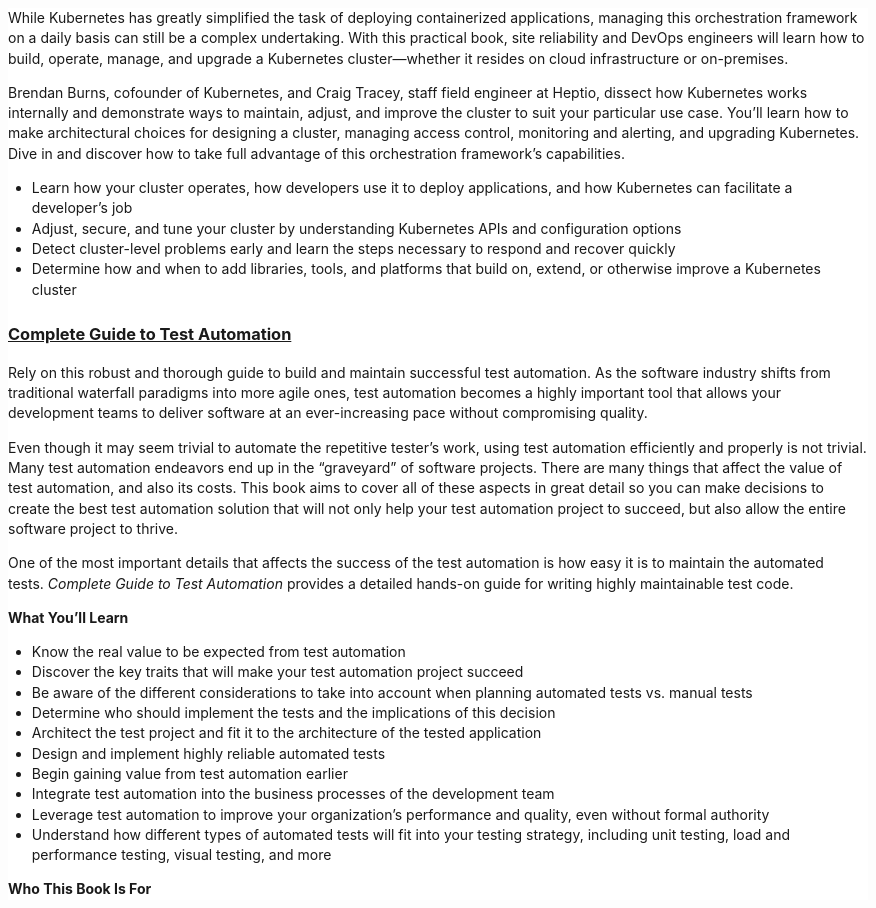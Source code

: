 While Kubernetes has greatly simplified the task of deploying containerized applications, managing this orchestration framework on a daily basis can still be a complex undertaking. With this practical book, site reliability and DevOps engineers will learn how to build, operate, manage, and upgrade a Kubernetes cluster—whether it resides on cloud infrastructure or on-premises.

Brendan Burns, cofounder of Kubernetes, and Craig Tracey, staff field engineer at Heptio, dissect how Kubernetes works internally and demonstrate ways to maintain, adjust, and improve the cluster to suit your particular use case. You’ll learn how to make architectural choices for designing a cluster, managing access control, monitoring and alerting, and upgrading Kubernetes. Dive in and discover how to take full advantage of this orchestration framework’s capabilities.

  * Learn how your cluster operates, how developers use it to deploy applications, and how Kubernetes can facilitate a developer’s job
  * Adjust, secure, and tune your cluster by understanding Kubernetes APIs and configuration options
  * Detect cluster-level problems early and learn the steps necessary to respond and recover quickly
  * Determine how and when to add libraries, tools, and platforms that build on, extend, or otherwise improve a Kubernetes cluster

### <a href="https://amzn.to/2NYAjiX" target="_blank" rel="noopener noreferrer">Complete Guide to Test Automation</a>

Rely on this robust and thorough guide to build and maintain successful test automation. As the software industry shifts from traditional waterfall paradigms into more agile ones, test automation becomes a highly important tool that allows your development teams to deliver software at an ever-increasing pace without compromising quality.

Even though it may seem trivial to automate the repetitive tester’s work, using test automation efficiently and properly is not trivial. Many test automation endeavors end up in the “graveyard” of software projects. There are many things that affect the value of test automation, and also its costs. This book aims to cover all of these aspects in great detail so you can make decisions to create the best test automation solution that will not only help your test automation project to succeed, but also allow the entire software project to thrive.

One of the most important details that affects the success of the test automation is how easy it is to maintain the automated tests. _Complete Guide to Test Automation_ provides a detailed hands-on guide for writing highly maintainable test code.

**What You’ll Learn**

  * Know the real value to be expected from test automation
  * Discover the key traits that will make your test automation project succeed
  * Be aware of the different considerations to take into account when planning automated tests vs. manual tests
  * Determine who should implement the tests and the implications of this decision
  * Architect the test project and fit it to the architecture of the tested application
  * Design and implement highly reliable automated tests
  * Begin gaining value from test automation earlier
  * Integrate test automation into the business processes of the development team
  * Leverage test automation to improve your organization&#8217;s performance and quality, even without formal authority
  * Understand how different types of automated tests will fit into your testing strategy, including unit testing, load and performance testing, visual testing, and more

**Who This Book Is For**
